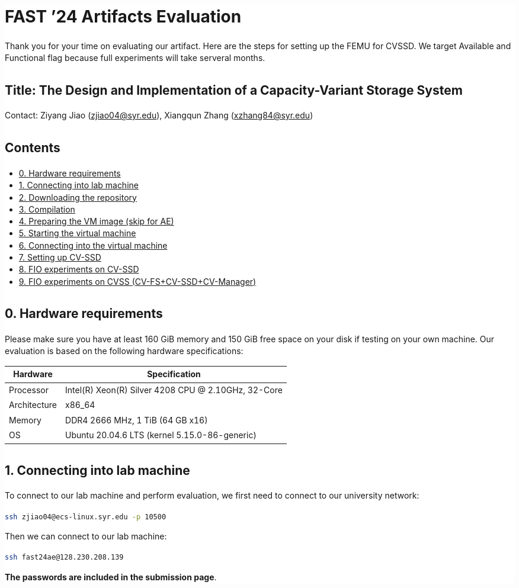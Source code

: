# FAST ’24 Artifacts Evaluation
Thank you for your time on evaluating our artifact. Here are the steps for setting up the FEMU for CVSSD. 
We target Available and Functional flag because full experiments will take serveral months.

## Title: The Design and Implementation of a Capacity-Variant Storage System
Contact: Ziyang Jiao (zjiao04@syr.edu), Xiangqun Zhang (xzhang84@syr.edu)

## Contents
- [0. Hardware requirements](#0-hardware-requirements)
- [1. Connecting into lab machine](#1-connecting-into-lab-machine)
- [2. Downloading the repository](#2-downloading-the-repository)
- [3. Compilation](#3-compilation)
- [4. Preparing the VM image (skip for AE)](#4-preparing-the-vm-image-skip-for-artifact-evaluation-committe)
- [5. Starting the virtual machine](#5-starting-the-virtual-machine)
- [6. Connecting into the virtual machine](#6-connecting-into-the-virtual-machine)
- [7. Setting up CV-SSD](#7-setting-up-cv-ssd)
- [8. FIO experiments on CV-SSD](#8-fio-experiments-on-cv-ssd-without-logical-capacity-adjustment)
- [9. FIO experiments on CVSS (CV-FS+CV-SSD+CV-Manager)](#9-fio-experiments-on-cvss-cv-fscv-ssdcv-manager)

## 0. Hardware requirements

Please make sure you have at least 160 GiB memory and 150 GiB free space on your disk if testing on your own machine. Our evaluation is based on the following hardware specifications:

| **Hardware** | **Specification**                  |
|---------------|------------------------------------|
| Processor     | Intel(R) Xeon(R) Silver 4208 CPU @ 2.10GHz, 32-Core |
| Architecture  | x86_64                        |
| Memory        | DDR4 2666 MHz, 1 TiB (64 GB x16)  |
| OS            | Ubuntu 20.04.6 LTS (kernel 5.15.0-86-generic)|

## 1. Connecting into lab machine

To connect to our lab machine and perform evaluation, we first need to connect to our university network:
```bash
ssh zjiao04@ecs-linux.syr.edu -p 10500
```

Then we can connect to our lab machine:
```bash
ssh fast24ae@128.230.208.139
```
**The passwords are included in the submission page**.
